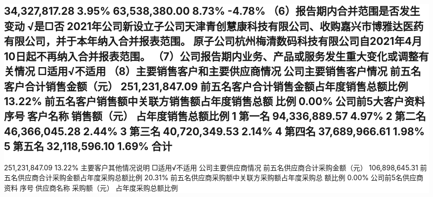 34,327,817.28
3.95%
63,538,380.00
8.73%
-4.78%
（6）报告期内合并范围是否发生变动
√是□否
2021年公司新设立子公司天津青创慧康科技有限公司、收购嘉兴市博雅达医药有限公司，并于本年纳入合并报表范围。
原子公司杭州梅清数码科技有限公司自2021年4月10日起不再纳入合并报表范围。
（7）公司报告期内业务、产品或服务发生重大变化或调整有关情况
□适用√不适用
（8）主要销售客户和主要供应商情况
公司主要销售客户情况
前五名客户合计销售金额（元）
251,231,847.09
前五名客户合计销售金额占年度销售总额比例
13.22%
前五名客户销售额中关联方销售额占年度销售总额
比例
0.00%
公司前5大客户资料
序号
客户名称
销售额（元）
占年度销售总额比例
1
第一名
94,336,889.57
4.97%
2
第二名
46,366,045.28
2.44%
3
第三名
40,720,349.53
2.14%
4
第四名
37,689,966.61
1.98%
5
第五名
32,118,596.10
1.69%
合计
--
251,231,847.09
13.22%
主要客户其他情况说明
□适用√不适用
公司主要供应商情况
前五名供应商合计采购金额（元）
106,898,645.31
前五名供应商合计采购金额占年度采购总额比例
20.31%
前五名供应商采购额中关联方采购额占年度采购总
额比例
0.00%
公司前5名供应商资料
序号
供应商名称
采购额（元）
占年度采购总额比例